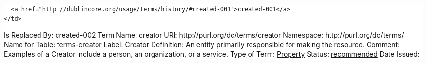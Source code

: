       <a href="http://dublincore.org/usage/terms/history/#created-001">created-001</a>
    </td>
  </tr>
  <tr>
    <td>Is Replaced By:
    </td>
    <td>
      <a href="http://dublincore.org/usage/terms/history/#created-002">created-002</a>
    </td>
  </tr>
  <tr>
    <th colspan="2">
      <a name="creatorT-002"></a> Term Name: creator</th>
  </tr>
  <tr>
    <td>URI:
    </td>
    <td>
      <a href="http://purl.org/dc/terms/creator">http://purl.org/dc/terms/creator</a>
    </td>
  </tr>
  <tr>
    <td>Namespace:
    </td>
    <td>
      <a href="http://purl.org/dc/terms/">http://purl.org/dc/terms/</a>
    </td>
  </tr>
  <tr>
    <td>Name for Table:
    </td>
    <td>terms-creator</td>
  </tr>
  <tr>
    <td>Label:
    </td>
    <td>Creator</td>
  </tr>
  <tr>
    <td>Definition:
    </td>
    <td>An entity primarily responsible for making the resource.</td>
  </tr>
  <tr>
    <td>Comment:
    </td>
    <td>Examples of a Creator include a person, an organization, or a service.</td>
  </tr>
  <tr>
    <td>Type of Term:
    </td>
    <td>
      <a href="http://www.w3.org/1999/02/22-rdf-syntax-ns#Property">Property</a>
    </td>
  </tr>
  <tr>
    <td>Status:
    </td>
    <td>
      <a href="http://dublincore.org/usage/documents/process/#recommended">recommended</a>
    </td>
  </tr>
  <tr>
    <td>Date Issued: